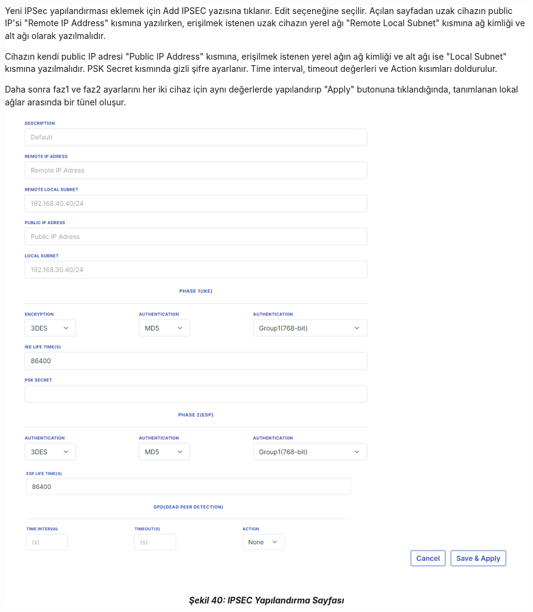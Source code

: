 </center>

Yeni IPSec yapılandırması eklemek için Add IPSEC yazısına tıklanır. Edit seçeneğine seçilir. Açılan sayfadan uzak cihazın public IP'si "Remote IP Address" kısmına yazılırken, erişilmek istenen uzak cihazın yerel ağı "Remote Local Subnet" kısmına ağ kimliği ve alt ağı olarak yazılmalıdır.

Cihazın kendi public IP adresi "Public IP Address" kısmına, erişilmek istenen yerel ağın ağ kimliği ve alt ağı ise "Local Subnet" kısmına yazılmalıdır. PSK Secret kısmında gizli şifre ayarlanır. Time interval, timeout değerleri ve Action kısımları doldurulur.

Daha sonra faz1 ve faz2 ayarlarını her iki cihaz için aynı değerlerde yapılandırıp "Apply" butonuna tıklandığında, tanımlanan lokal ağlar arasında bir tünel oluşur.

<center>

![webserver40](/img/webserver40.png)
***<center>Şekil 40: IPSEC Yapılandırma Sayfası</center>***
